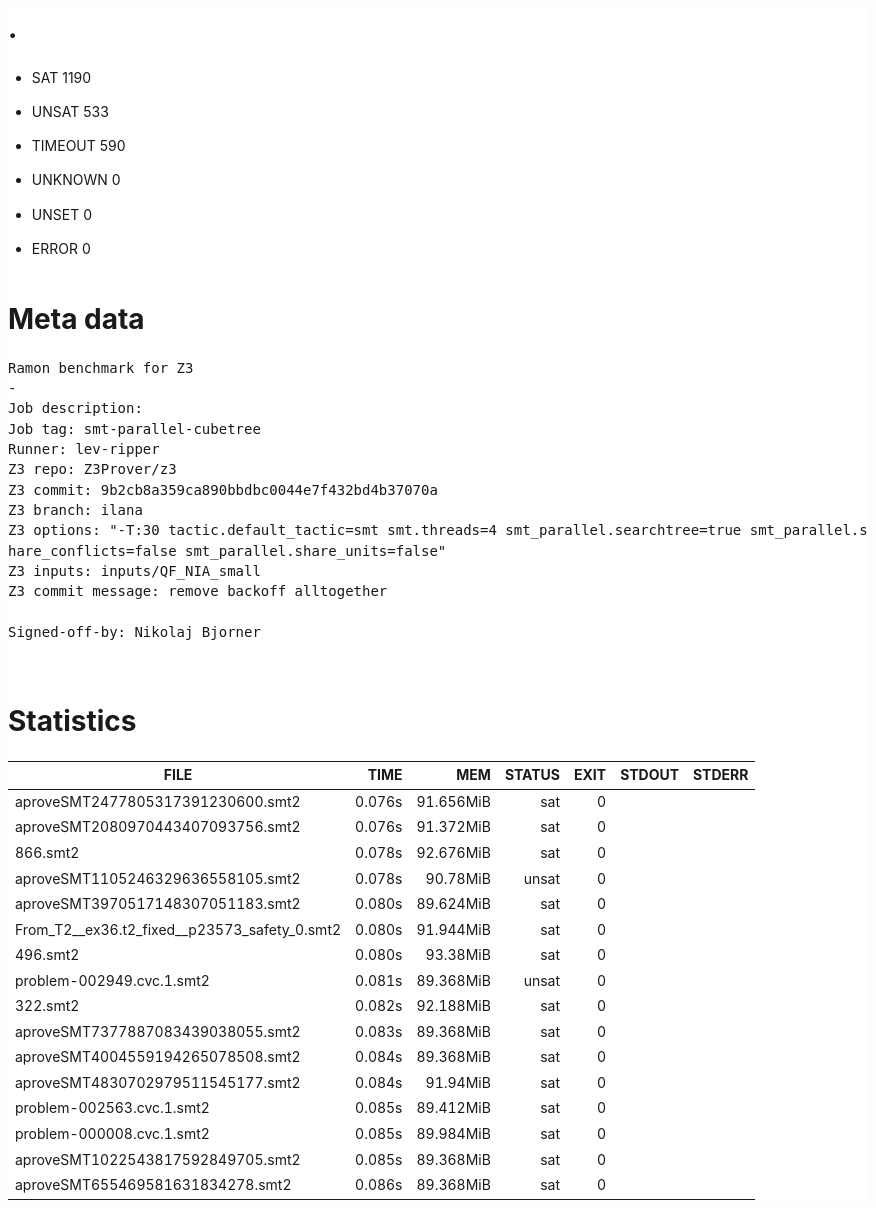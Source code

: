 # .

* SAT 1190
* UNSAT 533
* TIMEOUT 590
* UNKNOWN 0

* UNSET 0

* ERROR 0

# Meta data

<pre>
Ramon benchmark for Z3
-
Job description: 
Job tag: smt-parallel-cubetree
Runner: lev-ripper
Z3 repo: Z3Prover/z3
Z3 commit: 9b2cb8a359ca890bbdbc0044e7f432bd4b37070a
Z3 branch: ilana
Z3 options: "-T:30 tactic.default_tactic=smt smt.threads=4 smt_parallel.searchtree=true smt_parallel.share_conflicts=false smt_parallel.share_units=false"
Z3 inputs: inputs/QF_NIA_small
Z3 commit message: remove backoff alltogether

Signed-off-by: Nikolaj Bjorner <nbjorner@microsoft.com>

</pre>


# Statistics
|FILE                                                         |TIME     |MEM        | STATUS   | EXIT | STDOUT | STDERR | 
|------------|----------:|---------:|-------------:| ----------:|--------|--------| 
|aproveSMT2477805317391230600.smt2                            |    0.076s | 91.656MiB| sat | 0 |  |  |
|aproveSMT2080970443407093756.smt2                            |    0.076s | 91.372MiB| sat | 0 |  |  |
|866.smt2                                                     |    0.078s | 92.676MiB| sat | 0 |  |  |
|aproveSMT1105246329636558105.smt2                            |    0.078s | 90.78MiB| unsat | 0 |  |  |
|aproveSMT3970517148307051183.smt2                            |    0.080s | 89.624MiB| sat | 0 |  |  |
|From_T2__ex36.t2_fixed__p23573_safety_0.smt2                 |    0.080s | 91.944MiB| sat | 0 |  |  |
|496.smt2                                                     |    0.080s | 93.38MiB| sat | 0 |  |  |
|problem-002949.cvc.1.smt2                                    |    0.081s | 89.368MiB| unsat | 0 |  |  |
|322.smt2                                                     |    0.082s | 92.188MiB| sat | 0 |  |  |
|aproveSMT7377887083439038055.smt2                            |    0.083s | 89.368MiB| sat | 0 |  |  |
|aproveSMT4004559194265078508.smt2                            |    0.084s | 89.368MiB| sat | 0 |  |  |
|aproveSMT4830702979511545177.smt2                            |    0.084s | 91.94MiB| sat | 0 |  |  |
|problem-002563.cvc.1.smt2                                    |    0.085s | 89.412MiB| sat | 0 |  |  |
|problem-000008.cvc.1.smt2                                    |    0.085s | 89.984MiB| sat | 0 |  |  |
|aproveSMT1022543817592849705.smt2                            |    0.085s | 89.368MiB| sat | 0 |  |  |
|aproveSMT655469581631834278.smt2                             |    0.086s | 89.368MiB| sat | 0 |  |  |